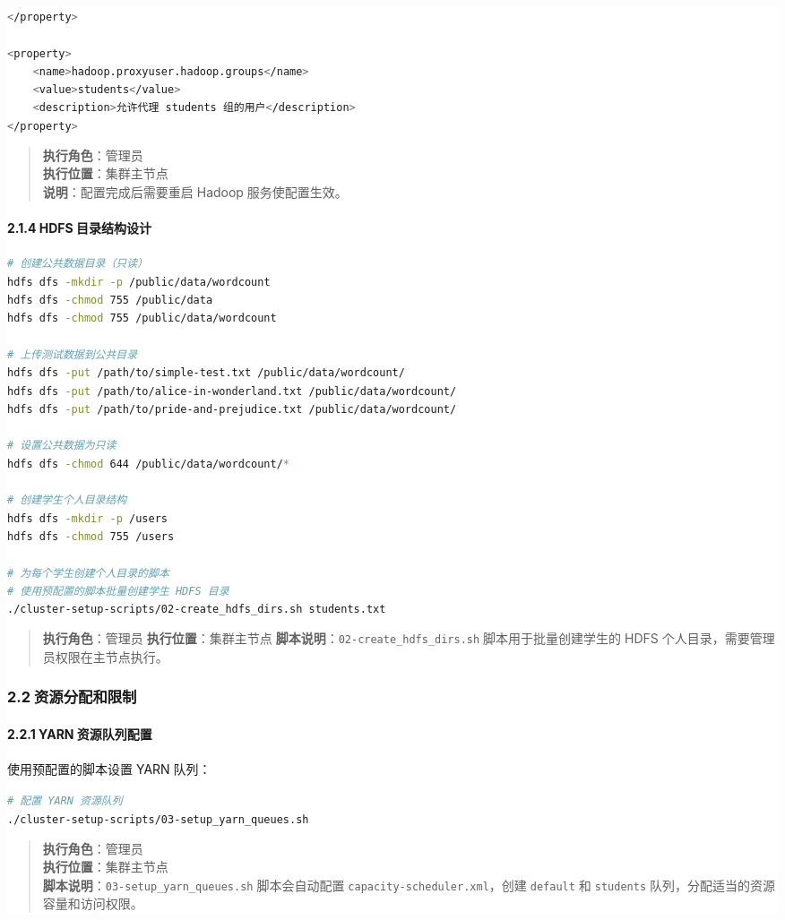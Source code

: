 ```bash
</property>

<property>
    <name>hadoop.proxyuser.hadoop.groups</name>
    <value>students</value>
    <description>允许代理 students 组的用户</description>
</property>
```

> **执行角色**：管理员  
> **执行位置**：集群主节点  
> **说明**：配置完成后需要重启 Hadoop 服务使配置生效。

#### 2.1.4 HDFS 目录结构设计

```bash
# 创建公共数据目录（只读）
hdfs dfs -mkdir -p /public/data/wordcount
hdfs dfs -chmod 755 /public/data
hdfs dfs -chmod 755 /public/data/wordcount

# 上传测试数据到公共目录
hdfs dfs -put /path/to/simple-test.txt /public/data/wordcount/
hdfs dfs -put /path/to/alice-in-wonderland.txt /public/data/wordcount/
hdfs dfs -put /path/to/pride-and-prejudice.txt /public/data/wordcount/

# 设置公共数据为只读
hdfs dfs -chmod 644 /public/data/wordcount/*

# 创建学生个人目录结构
hdfs dfs -mkdir -p /users
hdfs dfs -chmod 755 /users

# 为每个学生创建个人目录的脚本
# 使用预配置的脚本批量创建学生 HDFS 目录
./cluster-setup-scripts/02-create_hdfs_dirs.sh students.txt
```

> **执行角色**：管理员
> **执行位置**：集群主节点
> **脚本说明**：`02-create_hdfs_dirs.sh` 脚本用于批量创建学生的 HDFS 个人目录，需要管理员权限在主节点执行。

### 2.2 资源分配和限制

#### 2.2.1 YARN 资源队列配置

使用预配置的脚本设置 YARN 队列：

```bash
# 配置 YARN 资源队列
./cluster-setup-scripts/03-setup_yarn_queues.sh
```

> **执行角色**：管理员  
> **执行位置**：集群主节点  
> **脚本说明**：`03-setup_yarn_queues.sh` 脚本会自动配置 `capacity-scheduler.xml`，创建 `default` 和 `students` 队列，分配适当的资源容量和访问权限。
